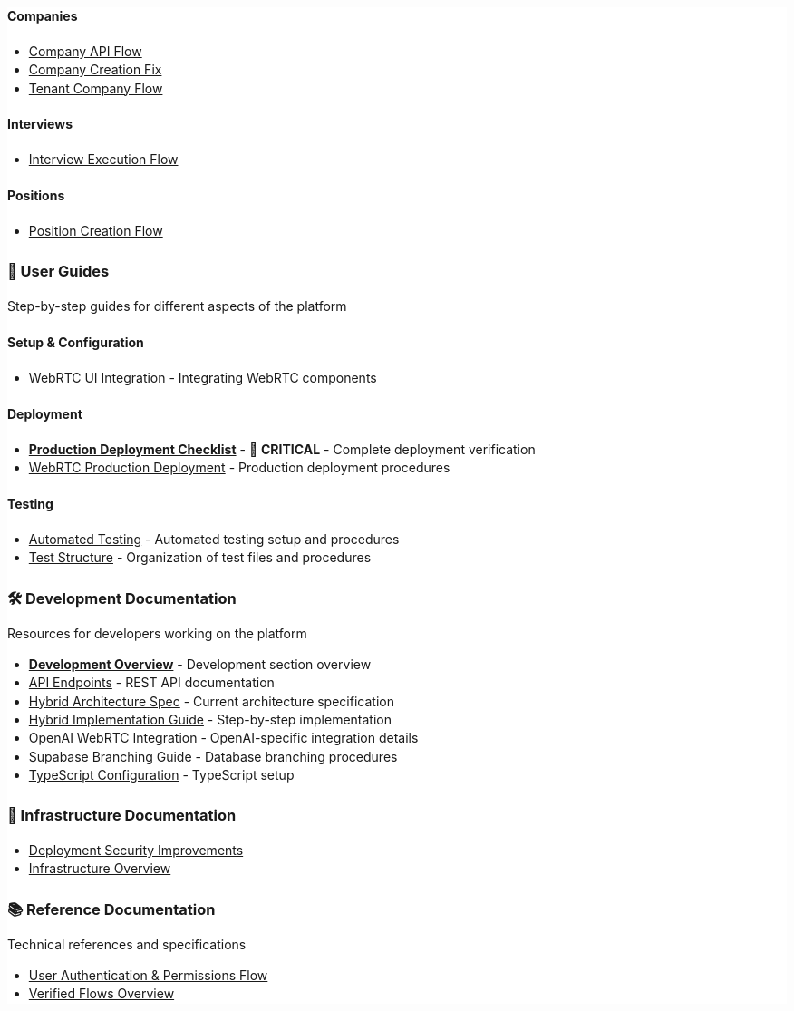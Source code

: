 #### Companies
- [Company API Flow](features/companies/COMPANY_API_FLOW.md)
- [Company Creation Fix](features/companies/COMPANY_CREATION_FIX.md)
- [Tenant Company Flow](features/companies/TENANT_COMPANY_FLOW.md)

#### Interviews
- [Interview Execution Flow](features/interviews/INTERVIEW_EXECUTION_FLOW.md)

#### Positions
- [Position Creation Flow](features/positions/POSITION_CREATION_FLOW.md)

### 📖 User Guides
Step-by-step guides for different aspects of the platform

#### Setup & Configuration
- [WebRTC UI Integration](guides/setup/WEBRTC_UI_INTEGRATION.md) - Integrating WebRTC components

#### Deployment
- **[Production Deployment Checklist](guides/deployment/production-deployment-checklist.md)** - 🎯 **CRITICAL** - Complete deployment verification
- [WebRTC Production Deployment](guides/deployment/WEBRTC_PRODUCTION_DEPLOYMENT.md) - Production deployment procedures

#### Testing
- [Automated Testing](guides/testing/AUTOMATED_TESTING.md) - Automated testing setup and procedures
- [Test Structure](guides/testing/TEST_STRUCTURE.md) - Organization of test files and procedures

### 🛠️ Development Documentation
Resources for developers working on the platform

- **[Development Overview](development/README.md)** - Development section overview
- [API Endpoints](development/api-endpoints.md) - REST API documentation
- [Hybrid Architecture Spec](development/hybrid-architecture-spec.md) - Current architecture specification
- [Hybrid Implementation Guide](development/hybrid-implementation-guide.md) - Step-by-step implementation
- [OpenAI WebRTC Integration](development/openai-webrtc-integration.md) - OpenAI-specific integration details
- [Supabase Branching Guide](development/supabase-branching-guide.md) - Database branching procedures
- [TypeScript Configuration](development/typescript-configuration.md) - TypeScript setup

### 🏢 Infrastructure Documentation

- [Deployment Security Improvements](infrastructure/DEPLOYMENT_SECURITY_IMPROVEMENTS.md)
- [Infrastructure Overview](infrastructure/README.md)

### 📚 Reference Documentation
Technical references and specifications

- [User Authentication & Permissions Flow](verified-flows/USER_AUTH_PERMISSIONS_FLOW.md)
- [Verified Flows Overview](verified-flows/README.md)
